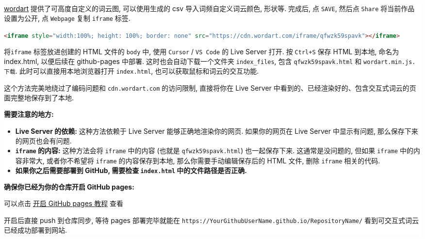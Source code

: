 [wordart](https://wordart.com/) 提供了可高度自定义的词云图, 可以使用生成的 csv 导入词频自定义词云颜色, 形状等. 完成后, 点 `SAVE`, 然后点 `Share` 将当前作品设置为公开, 点 `Webpage` 复制 `iframe` 标签. 

```html
<iframe style="width:100%; height: 100%; border: none" src="https://cdn.wordart.com/iframe/qfwzk59spavk"></iframe>
```

将`iframe` 标签放进创建的 HTML 文件的 `body` 中, 使用 `Cursor` / `VS Code` 的 Live Server 打开. 按 `Ctrl+S` 保存 HTML 到本地, 命名为 index.html, 以便后续在 github-pages 中部署. 这时也会自动下载一个文件夹 `index_files`, 包含 `qfwzk59spavk.html` 和 `wordart.min.js.下载`. 此时可以直接用本地浏览器打开 `index.html`, 也可以获取鼠标和词云的交互功能.

这个方法完美地绕过了编码问题和 `cdn.wordart.com` 的访问限制, 直接将你在 Live Server 中看到的、已经渲染好的、包含交互式词云的页面完整地保存到了本地. 

**需要注意的地方:**

*   **Live Server 的依赖:** 这种方法依赖于 Live Server 能够正确地渲染你的网页. 如果你的网页在 Live Server 中显示有问题, 那么保存下来的网页也会有问题. 
*   **`iframe` 的内容:** 这种方法会将 `iframe` 中的内容 (也就是 `qfwzk59spavk.html`) 也一起保存下来. 这通常是没问题的, 但如果 `iframe` 中的内容非常大, 或者你不希望将 `iframe` 的内容保存到本地, 那么你需要手动编辑保存后的 HTML 文件, 删除 `iframe` 相关的代码. 
*   **如果你之后需要部署到 GitHub, 需要检查 `index.html` 中的文件路径是否正确.**

**确保你已经为你的仓库开启 GitHub pages:**

可以点击 [开启 GitHub pages 教程](https://developer.mozilla.org/zh-CN/docs/Learn_web_development/Howto/Tools_and_setup/Using_GitHub_pages#%E5%8F%91%E5%B8%83%E5%86%85%E5%AE%B9) 查看

开启后直接 push 到仓库同步, 等待 pages 部署完毕就能在 `https://YourGithubUserName.github.io/RepositoryName/` 看到可交互式词云已经成功部署到网站. 

